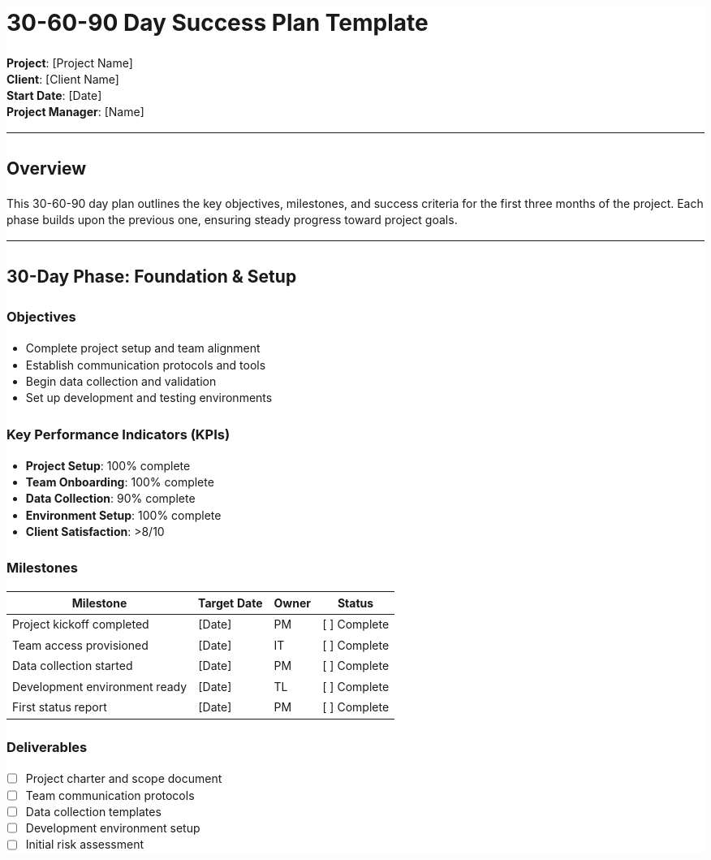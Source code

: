 # 30-60-90 Day Success Plan Template

**Project**: [Project Name]  
**Client**: [Client Name]  
**Start Date**: [Date]  
**Project Manager**: [Name]

---

## Overview

This 30-60-90 day plan outlines the key objectives, milestones, and success criteria for the first three months of the project. Each phase builds upon the previous one, ensuring steady progress toward project goals.

---

## 30-Day Phase: Foundation & Setup

### Objectives
- Complete project setup and team alignment
- Establish communication protocols and tools
- Begin data collection and validation
- Set up development and testing environments

### Key Performance Indicators (KPIs)
- **Project Setup**: 100% complete
- **Team Onboarding**: 100% complete
- **Data Collection**: 90% complete
- **Environment Setup**: 100% complete
- **Client Satisfaction**: >8/10

### Milestones
| Milestone | Target Date | Owner | Status |
|-----------|-------------|-------|--------|
| Project kickoff completed | [Date] | PM | [ ] Complete |
| Team access provisioned | [Date] | IT | [ ] Complete |
| Data collection started | [Date] | PM | [ ] Complete |
| Development environment ready | [Date] | TL | [ ] Complete |
| First status report | [Date] | PM | [ ] Complete |

### Deliverables
- [ ] Project charter and scope document
- [ ] Team communication protocols
- [ ] Data collection templates
- [ ] Development environment setup
- [ ] Initial risk assessment
